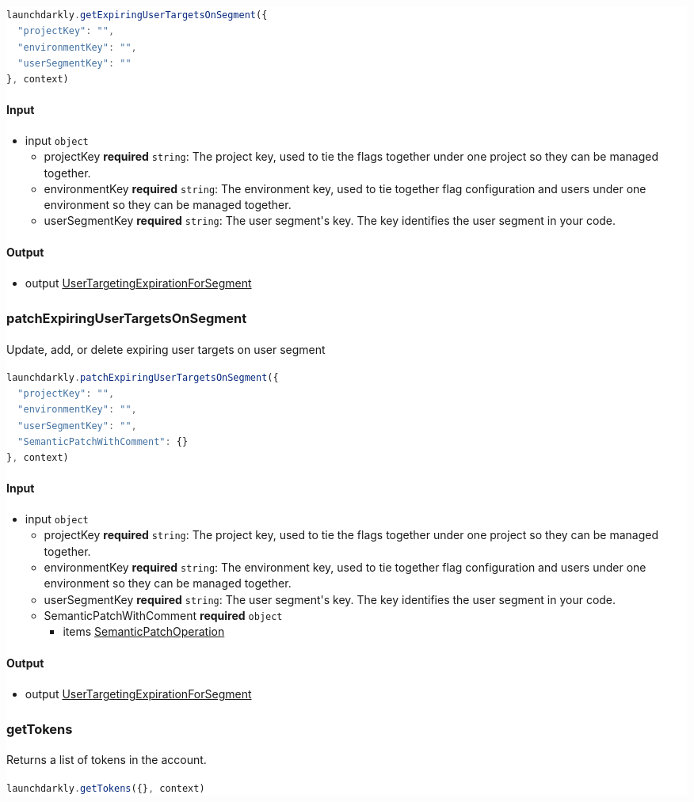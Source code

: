 
```js
launchdarkly.getExpiringUserTargetsOnSegment({
  "projectKey": "",
  "environmentKey": "",
  "userSegmentKey": ""
}, context)
```

#### Input
* input `object`
  * projectKey **required** `string`: The project key, used to tie the flags together under one project so they can be managed together.
  * environmentKey **required** `string`: The environment key, used to tie together flag configuration and users under one environment so they can be managed together.
  * userSegmentKey **required** `string`: The user segment's key. The key identifies the user segment in your code.

#### Output
* output [UserTargetingExpirationForSegment](#usertargetingexpirationforsegment)

### patchExpiringUserTargetsOnSegment
Update, add, or delete expiring user targets on user segment


```js
launchdarkly.patchExpiringUserTargetsOnSegment({
  "projectKey": "",
  "environmentKey": "",
  "userSegmentKey": "",
  "SemanticPatchWithComment": {}
}, context)
```

#### Input
* input `object`
  * projectKey **required** `string`: The project key, used to tie the flags together under one project so they can be managed together.
  * environmentKey **required** `string`: The environment key, used to tie together flag configuration and users under one environment so they can be managed together.
  * userSegmentKey **required** `string`: The user segment's key. The key identifies the user segment in your code.
  * SemanticPatchWithComment **required** `object`
    * items [SemanticPatchOperation](#semanticpatchoperation)

#### Output
* output [UserTargetingExpirationForSegment](#usertargetingexpirationforsegment)

### getTokens
Returns a list of tokens in the account.


```js
launchdarkly.getTokens({}, context)
```
